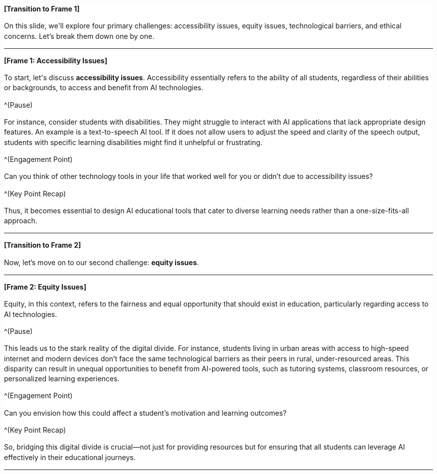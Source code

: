 **[Transition to Frame 1]**

On this slide, we'll explore four primary challenges: accessibility issues, equity issues, technological barriers, and ethical concerns. Let’s break them down one by one.

---

**[Frame 1: Accessibility Issues]**

To start, let's discuss **accessibility issues**. Accessibility essentially refers to the ability of all students, regardless of their abilities or backgrounds, to access and benefit from AI technologies. 

^(Pause) 

For instance, consider students with disabilities. They might struggle to interact with AI applications that lack appropriate design features. An example is a text-to-speech AI tool. If it does not allow users to adjust the speed and clarity of the speech output, students with specific learning disabilities might find it unhelpful or frustrating. 

^(Engagement Point)  

Can you think of other technology tools in your life that worked well for you or didn’t due to accessibility issues? 

^(Key Point Recap)

Thus, it becomes essential to design AI educational tools that cater to diverse learning needs rather than a one-size-fits-all approach.

---

**[Transition to Frame 2]**

Now, let’s move on to our second challenge: **equity issues**.

---

**[Frame 2: Equity Issues]**

Equity, in this context, refers to the fairness and equal opportunity that should exist in education, particularly regarding access to AI technologies. 

^(Pause) 

This leads us to the stark reality of the digital divide. For instance, students living in urban areas with access to high-speed internet and modern devices don’t face the same technological barriers as their peers in rural, under-resourced areas. This disparity can result in unequal opportunities to benefit from AI-powered tools, such as tutoring systems, classroom resources, or personalized learning experiences.

^(Engagement Point)

Can you envision how this could affect a student’s motivation and learning outcomes? 

^(Key Point Recap)

So, bridging this digital divide is crucial—not just for providing resources but for ensuring that all students can leverage AI effectively in their educational journeys.

---
